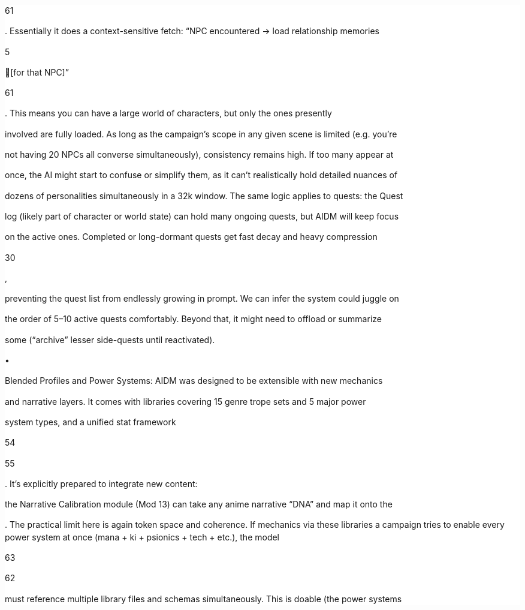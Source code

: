 61

. Essentially it does a context-sensitive fetch: “NPC encountered → load relationship memories

5

[for that NPC]”

61

. This means you can have a large world of characters, but only the ones presently

involved are fully loaded. As long as the campaign’s scope in any given scene is limited (e.g. you’re

not having 20 NPCs all converse simultaneously), consistency remains high. If too many appear at

once, the AI might start to confuse or simplify them, as it can’t realistically hold detailed nuances of

dozens of personalities simultaneously in a 32k window. The same logic applies to quests: the Quest

log (likely part of character or world state) can hold many ongoing quests, but AIDM will keep focus

on the active ones. Completed or long-dormant quests get fast decay and heavy compression

30

,

preventing the quest list from endlessly growing in prompt. We can infer the system could juggle on

the order of 5–10 active quests comfortably. Beyond that, it might need to offload or summarize

some (“archive” lesser side-quests until reactivated).

•

Blended Profiles and Power Systems: AIDM was designed to be extensible with new mechanics

and   narrative   layers.   It   comes   with   libraries   covering   15   genre   trope   sets   and   5   major   power

system types, and a unified stat framework

54

55

. It’s explicitly prepared to integrate new content:

the Narrative Calibration module (Mod 13) can take any anime narrative “DNA” and map it onto the

. The practical limit here is again token space and coherence. If
mechanics via these libraries
a campaign tries to enable every power system at once (mana + ki + psionics + tech + etc.), the model

63

62

must reference multiple library files and schemas simultaneously. This is doable (the power systems
